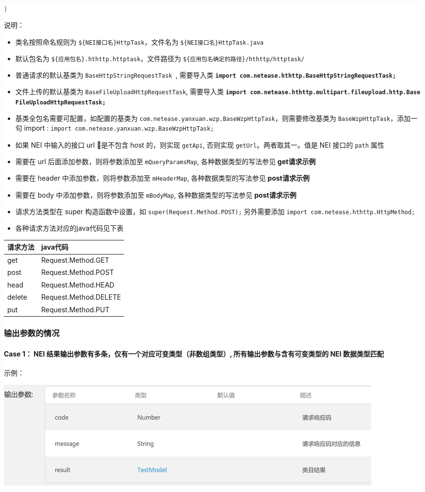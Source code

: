 ```java
}

```


说明：

+ 类名按照命名规则为 `${NEI接口名}HttpTask`，文件名为 `${NEI接口名}HttpTask.java`

+ 默认包名为 `${应用包名}.hthttp.httptask`，文件路径为 `${应用包名确定的路径}/hthttp/httptask/`

+ 普通请求的默认基类为 `BaseHttpStringRequestTask `, 需要导入类 **`import com.netease.hthttp.BaseHttpStringRequestTask;`**

+ 文件上传的默认基类为 `BaseFileUploadHttpRequestTask`, 需要导入类 **`import com.netease.hthttp.multipart.fileupload.http.BaseFileUploadHttpRequestTask;`**

+ 基类全包名需要可配置，如配置的基类为 `com.netease.yanxuan.wzp.BaseWzpHttpTask`，则需要修改基类为 `BaseWzpHttpTask`，添加一句 import : `import com.netease.yanxuan.wzp.BaseWzpHttpTask;`

+ 如果 NEI 中输入的接口 url 是不包含 host 的，则实现 `getApi`, 否则实现 `getUrl`。两者取其一。值是 NEI 接口的 `path` 属性

+ 需要在 url 后面添加参数，则将参数添加至 `mQueryParamsMap`, 各种数据类型的写法参见 **get请求示例**

+ 需要在 header 中添加参数，则将参数添加至 `mHeaderMap`, 各种数据类型的写法参见 **post请求示例**

+ 需要在 body 中添加参数，则将参数添加至 `mBodyMap`, 各种数据类型的写法参见 **post请求示例**

+ 请求方法类型在 super 构造函数中设置，如 `super(Request.Method.POST);` 另外需要添加 `import com.netease.hthttp.HttpMethod;`

+ 各种请求方法对应的java代码见下表


| 请求方法  | java代码 |
| :--- | :--- |
| get | Request.Method.GET |
| post | Request.Method.POST |
| head | Request.Method.HEAD |
| delete | Request.Method.DELETE |
| put | Request.Method.PUT |


### 输出参数的情况

#### Case 1： NEI 结果输出参数有多条，仅有一个对应可变类型（非数组类型）, 所有输出参数与含有可变类型的 NEI 数据类型匹配

示例：

![image](输出参数Case1.png)
